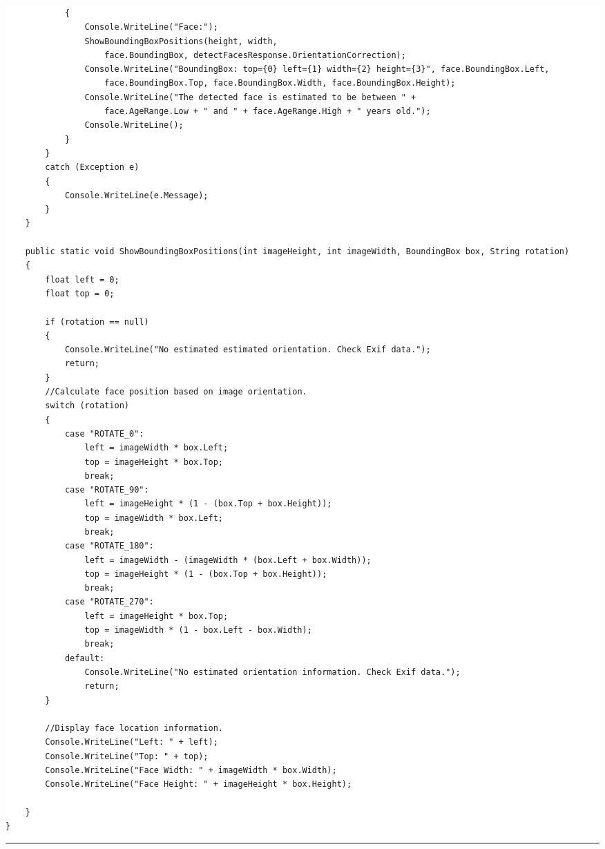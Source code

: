```
            {
                Console.WriteLine("Face:");
                ShowBoundingBoxPositions(height, width, 
                    face.BoundingBox, detectFacesResponse.OrientationCorrection);
                Console.WriteLine("BoundingBox: top={0} left={1} width={2} height={3}", face.BoundingBox.Left,
                    face.BoundingBox.Top, face.BoundingBox.Width, face.BoundingBox.Height);
                Console.WriteLine("The detected face is estimated to be between " +
                    face.AgeRange.Low + " and " + face.AgeRange.High + " years old.");
                Console.WriteLine();
            }
        }
        catch (Exception e)
        {
            Console.WriteLine(e.Message);
        }
    }

    public static void ShowBoundingBoxPositions(int imageHeight, int imageWidth, BoundingBox box, String rotation)
    {
        float left = 0;
        float top = 0;

        if (rotation == null)
        {
            Console.WriteLine("No estimated estimated orientation. Check Exif data.");
            return;
        }
        //Calculate face position based on image orientation.
        switch (rotation)
        {
            case "ROTATE_0":
                left = imageWidth * box.Left;
                top = imageHeight * box.Top;
                break;
            case "ROTATE_90":
                left = imageHeight * (1 - (box.Top + box.Height));
                top = imageWidth * box.Left;
                break;
            case "ROTATE_180":
                left = imageWidth - (imageWidth * (box.Left + box.Width));
                top = imageHeight * (1 - (box.Top + box.Height));
                break;
            case "ROTATE_270":
                left = imageHeight * box.Top;
                top = imageWidth * (1 - box.Left - box.Width);
                break;
            default:
                Console.WriteLine("No estimated orientation information. Check Exif data.");
                return;
        }

        //Display face location information.
        Console.WriteLine("Left: " + left);
        Console.WriteLine("Top: " + top);
        Console.WriteLine("Face Width: " + imageWidth * box.Width);
        Console.WriteLine("Face Height: " + imageHeight * box.Height);

    }
}
```

------